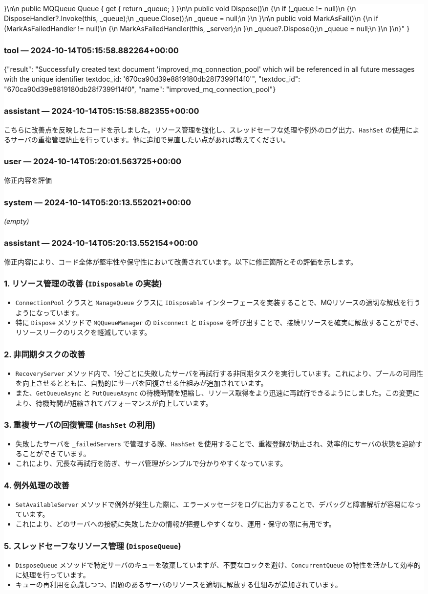 }\n\n        public MQQueue Queue { get { return _queue; } }\n\n        public void Dispose()\n        {\n            if (_queue != null)\n            {\n                DisposeHandler?.Invoke(this, _queue);\n                _queue.Close();\n                _queue = null;\n            }\n        }\n\n        public void MarkAsFail()\n        {\n            if (MarkAsFailedHandler != null)\n            {\n                MarkAsFailedHandler(this, _server);\n            }\n            _queue?.Dispose();\n            _queue = null;\n        }\n    }\n}"
}

### tool — 2024-10-14T05:15:58.882264+00:00

{"result": "Successfully created text document 'improved_mq_connection_pool' which will be referenced in all future messages with the unique identifier textdoc_id: '670ca90d39e8819180db28f7399f14f0'", "textdoc_id": "670ca90d39e8819180db28f7399f14f0", "name": "improved_mq_connection_pool"}

### assistant — 2024-10-14T05:15:58.882355+00:00

こちらに改善点を反映したコードを示しました。リソース管理を強化し、スレッドセーフな処理や例外のログ出力、`HashSet` の使用によるサーバの重複管理防止を行っています。他に追加で見直したい点があれば教えてください。

### user — 2024-10-14T05:20:01.563725+00:00

修正内容を評価

### system — 2024-10-14T05:20:13.552021+00:00

_(empty)_

### assistant — 2024-10-14T05:20:13.552154+00:00

修正内容により、コード全体が堅牢性や保守性において改善されています。以下に修正箇所とその評価を示します。

### 1. リソース管理の改善 (`IDisposable` の実装)
- `ConnectionPool` クラスと `ManageQueue` クラスに `IDisposable` インターフェースを実装することで、MQリソースの適切な解放を行うようになっています。
- 特に `Dispose` メソッドで `MQQueueManager` の `Disconnect` と `Dispose` を呼び出すことで、接続リソースを確実に解放することができ、リソースリークのリスクを軽減しています。

### 2. 非同期タスクの改善
- `RecoveryServer` メソッド内で、1分ごとに失敗したサーバを再試行する非同期タスクを実行しています。これにより、プールの可用性を向上させるとともに、自動的にサーバを回復させる仕組みが追加されています。
- また、`GetQueueAsync` と `PutQueueAsync` の待機時間を短縮し、リソース取得をより迅速に再試行できるようにしました。この変更により、待機時間が短縮されてパフォーマンスが向上しています。

### 3. 重複サーバの回復管理 (`HashSet` の利用)
- 失敗したサーバを `_failedServers` で管理する際、`HashSet` を使用することで、重複登録が防止され、効率的にサーバの状態を追跡することができています。
- これにより、冗長な再試行を防ぎ、サーバ管理がシンプルで分かりやすくなっています。

### 4. 例外処理の改善
- `SetAvailableServer` メソッドで例外が発生した際に、エラーメッセージをログに出力することで、デバッグと障害解析が容易になっています。
- これにより、どのサーバへの接続に失敗したかの情報が把握しやすくなり、運用・保守の際に有用です。

### 5. スレッドセーフなリソース管理 (`DisposeQueue`)
- `DisposeQueue` メソッドで特定サーバのキューを破棄していますが、不要なロックを避け、`ConcurrentQueue` の特性を活かして効率的に処理を行っています。
- キューの再利用を意識しつつ、問題のあるサーバのリソースを適切に解放する仕組みが追加されています。
